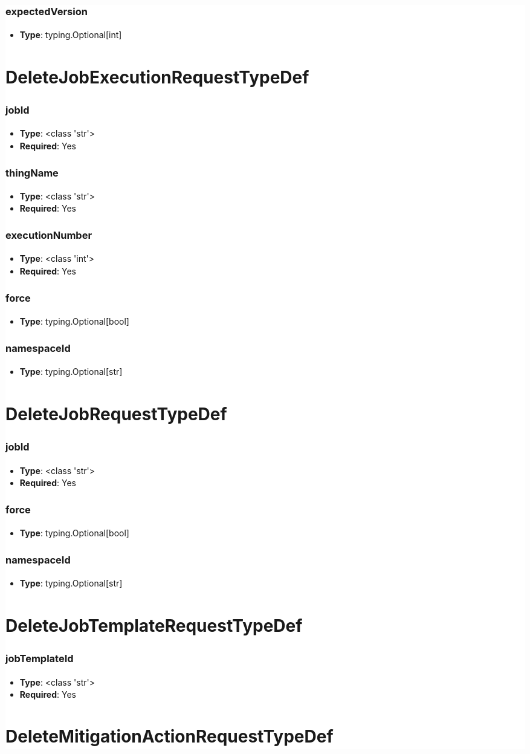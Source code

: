 ### expectedVersion
- **Type**: typing.Optional[int]


# DeleteJobExecutionRequestTypeDef

### jobId
- **Type**: <class 'str'>
- **Required**: Yes

### thingName
- **Type**: <class 'str'>
- **Required**: Yes

### executionNumber
- **Type**: <class 'int'>
- **Required**: Yes

### force
- **Type**: typing.Optional[bool]

### namespaceId
- **Type**: typing.Optional[str]


# DeleteJobRequestTypeDef

### jobId
- **Type**: <class 'str'>
- **Required**: Yes

### force
- **Type**: typing.Optional[bool]

### namespaceId
- **Type**: typing.Optional[str]


# DeleteJobTemplateRequestTypeDef

### jobTemplateId
- **Type**: <class 'str'>
- **Required**: Yes


# DeleteMitigationActionRequestTypeDef
